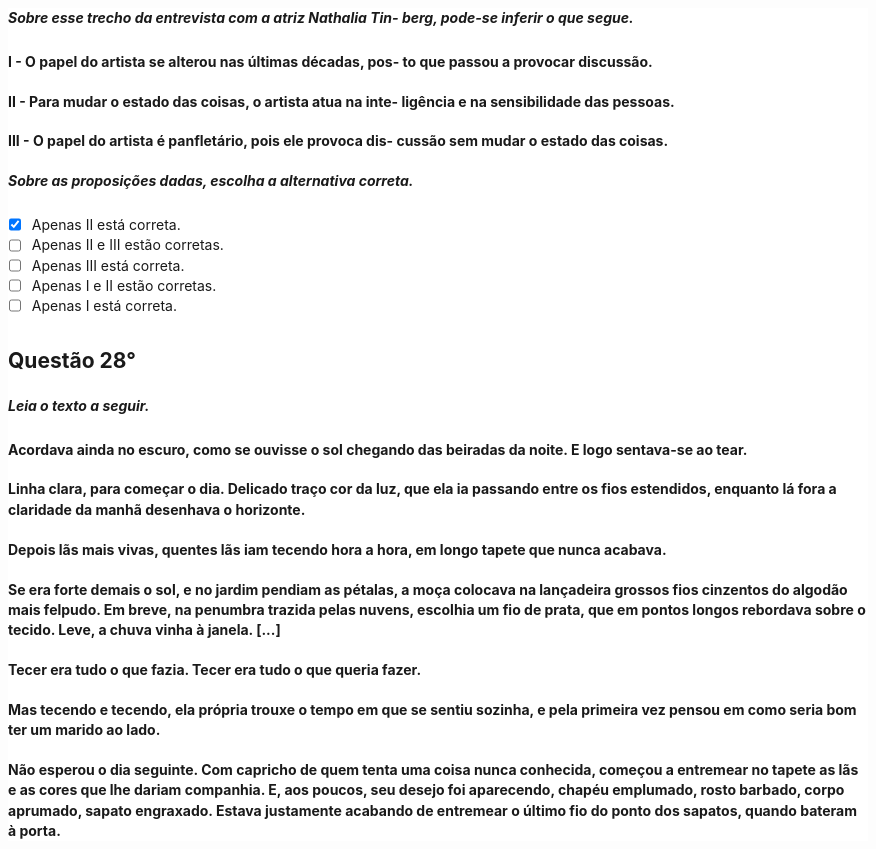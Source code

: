 ##### Sobre esse trecho da entrevista com a atriz Nathalia Tin- berg, pode-se inferir o que segue.

#### I - O papel do artista se alterou nas últimas décadas, pos- to que passou a provocar discussão.

#### II - Para mudar o estado das coisas, o artista atua na inte- ligência e na sensibilidade das pessoas.

#### III - O papel do artista é panfletário, pois ele provoca dis- cussão sem mudar o estado das coisas.

##### Sobre as proposições dadas, escolha a alternativa correta.

- [x] Apenas II está correta.
- [ ] Apenas II e III estão corretas.
- [ ] Apenas III está correta.
- [ ] Apenas I e II estão corretas.
- [ ] Apenas I está correta.

## Questão 28°

##### Leia o texto a seguir.

#### Acordava ainda no escuro, como se ouvisse o sol chegando das beiradas da noite. E logo sentava-se ao tear.

#### Linha clara, para começar o dia. Delicado traço cor da luz, que ela ia passando entre os fios estendidos, enquanto lá fora a claridade da manhã desenhava o horizonte.

#### Depois lãs mais vivas, quentes lãs iam tecendo hora a hora, em longo tapete que nunca acabava.

#### Se era forte demais o sol, e no jardim pendiam as pétalas, a moça colocava na lançadeira grossos fios cinzentos do algodão mais felpudo. Em breve, na penumbra trazida pelas nuvens, escolhia um fio de prata, que em pontos longos rebordava sobre o tecido. Leve, a chuva vinha à janela. [...]

#### Tecer era tudo o que fazia. Tecer era tudo o que queria fazer.

#### Mas tecendo e tecendo, ela própria trouxe o tempo em que se sentiu sozinha, e pela primeira vez pensou em como seria bom ter um marido ao lado.

#### Não esperou o dia seguinte. Com capricho de quem tenta uma coisa nunca conhecida, começou a entremear no tapete as lãs e as cores que lhe dariam companhia. E, aos poucos, seu desejo foi aparecendo, chapéu emplumado, rosto barbado, corpo aprumado, sapato engraxado. Estava justamente acabando de entremear o último fio do ponto dos sapatos, quando bateram à porta.

